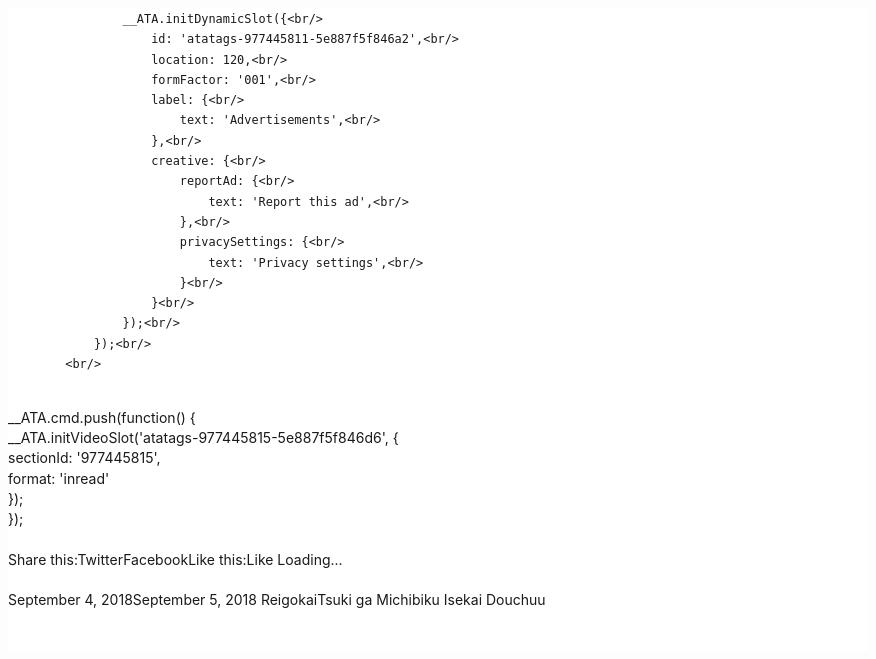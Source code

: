 					__ATA.initDynamicSlot({<br/>
						id: 'atatags-977445811-5e887f5f846a2',<br/>
						location: 120,<br/>
						formFactor: '001',<br/>
						label: {<br/>
							text: 'Advertisements',<br/>
						},<br/>
						creative: {<br/>
							reportAd: {<br/>
								text: 'Report this ad',<br/>
							},<br/>
							privacySettings: {<br/>
								text: 'Privacy settings',<br/>
							}<br/>
						}<br/>
					});<br/>
				});<br/>
			<br/>
<br/>
            __ATA.cmd.push(function() {<br/>
                __ATA.initVideoSlot('atatags-977445815-5e887f5f846d6', {<br/>
                    sectionId: '977445815',<br/>
                    format: 'inread'<br/>
                });<br/>
            });<br/>
        <br/>
Share this:TwitterFacebookLike this:Like Loading... <br/>
<br/>
September 4, 2018September 5, 2018 ReigokaiTsuki ga Michibiku Isekai Douchuu <br/>
<br/>
<br/>
